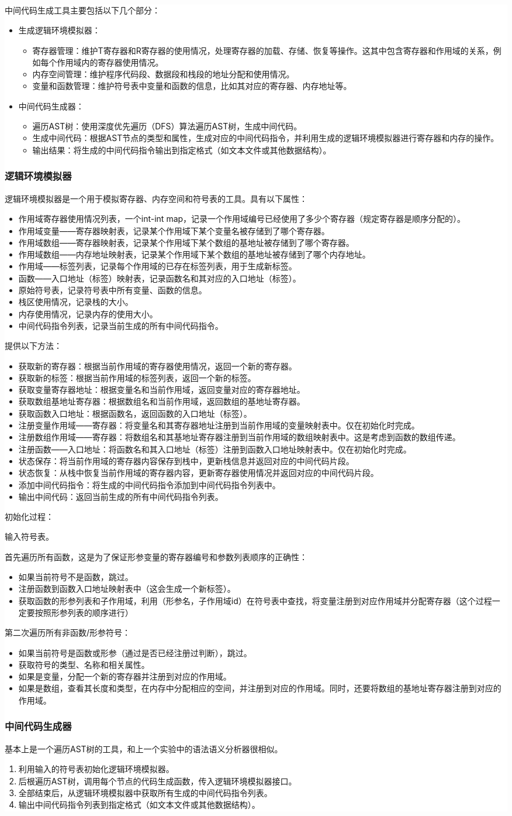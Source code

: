 中间代码生成工具主要包括以下几个部分：

- 生成逻辑环境模拟器：

    - 寄存器管理：维护T寄存器和R寄存器的使用情况，处理寄存器的加载、存储、恢复等操作。这其中包含寄存器和作用域的关系，例如每个作用域内的寄存器使用情况。
    - 内存空间管理：维护程序代码段、数据段和栈段的地址分配和使用情况。
    - 变量和函数管理：维护符号表中变量和函数的信息，比如其对应的寄存器、内存地址等。

- 中间代码生成器：

    - 遍历AST树：使用深度优先遍历（DFS）算法遍历AST树，生成中间代码。
    - 生成中间代码：根据AST节点的类型和属性，生成对应的中间代码指令，并利用生成的逻辑环境模拟器进行寄存器和内存的操作。
    - 输出结果：将生成的中间代码指令输出到指定格式（如文本文件或其他数据结构）。

### 逻辑环境模拟器

逻辑环境模拟器是一个用于模拟寄存器、内存空间和符号表的工具。具有以下属性：

- 作用域寄存器使用情况列表，一个int-int map，记录一个作用域编号已经使用了多少个寄存器（规定寄存器是顺序分配的）。
- 作用域变量——寄存器映射表，记录某个作用域下某个变量名被存储到了哪个寄存器。
- 作用域数组——寄存器映射表，记录某个作用域下某个数组的基地址被存储到了哪个寄存器。
- 作用域数组——内存地址映射表，记录某个作用域下某个数组的基地址被存储到了哪个内存地址。
- 作用域——标签列表，记录每个作用域的已存在标签列表，用于生成新标签。
- 函数——入口地址（标签）映射表，记录函数名和其对应的入口地址（标签）。
- 原始符号表，记录符号表中所有变量、函数的信息。
- 栈区使用情况，记录栈的大小。
- 内存使用情况，记录内存的使用大小。
- 中间代码指令列表，记录当前生成的所有中间代码指令。

提供以下方法：

- 获取新的寄存器：根据当前作用域的寄存器使用情况，返回一个新的寄存器。
- 获取新的标签：根据当前作用域的标签列表，返回一个新的标签。
- 获取变量寄存器地址：根据变量名和当前作用域，返回变量对应的寄存器地址。
- 获取数组基地址寄存器：根据数组名和当前作用域，返回数组的基地址寄存器。
- 获取函数入口地址：根据函数名，返回函数的入口地址（标签）。
- 注册变量作用域——寄存器：将变量名和其寄存器地址注册到当前作用域的变量映射表中。仅在初始化时完成。
- 注册数组作用域——寄存器：将数组名和其基地址寄存器注册到当前作用域的数组映射表中。这是考虑到函数的数组传递。
- 注册函数——入口地址：将函数名和其入口地址（标签）注册到函数入口地址映射表中。仅在初始化时完成。
- 状态保存：将当前作用域的寄存器内容保存到栈中，更新栈信息并返回对应的中间代码片段。
- 状态恢复：从栈中恢复当前作用域的寄存器内容，更新寄存器使用情况并返回对应的中间代码片段。
- 添加中间代码指令：将生成的中间代码指令添加到中间代码指令列表中。
- 输出中间代码：返回当前生成的所有中间代码指令列表。

初始化过程：

输入符号表。

首先遍历所有函数，这是为了保证形参变量的寄存器编号和参数列表顺序的正确性：

- 如果当前符号不是函数，跳过。
- 注册函数到函数入口地址映射表中（这会生成一个新标签）。
- 获取函数的形参列表和子作用域，利用（形参名，子作用域id）在符号表中查找，将变量注册到对应作用域并分配寄存器（这个过程一定要按照形参列表的顺序进行）

第二次遍历所有非函数/形参符号：
- 如果当前符号是函数或形参（通过是否已经注册过判断），跳过。
- 获取符号的类型、名称和相关属性。
- 如果是变量，分配一个新的寄存器并注册到对应的作用域。
- 如果是数组，查看其长度和类型，在内存中分配相应的空间，并注册到对应的作用域。同时，还要将数组的基地址寄存器注册到对应的作用域。

### 中间代码生成器

基本上是一个遍历AST树的工具，和上一个实验中的语法语义分析器很相似。

1. 利用输入的符号表初始化逻辑环境模拟器。
2. 后根遍历AST树，调用每个节点的代码生成函数，传入逻辑环境模拟器接口。
3. 全部结束后，从逻辑环境模拟器中获取所有生成的中间代码指令列表。
4. 输出中间代码指令列表到指定格式（如文本文件或其他数据结构）。